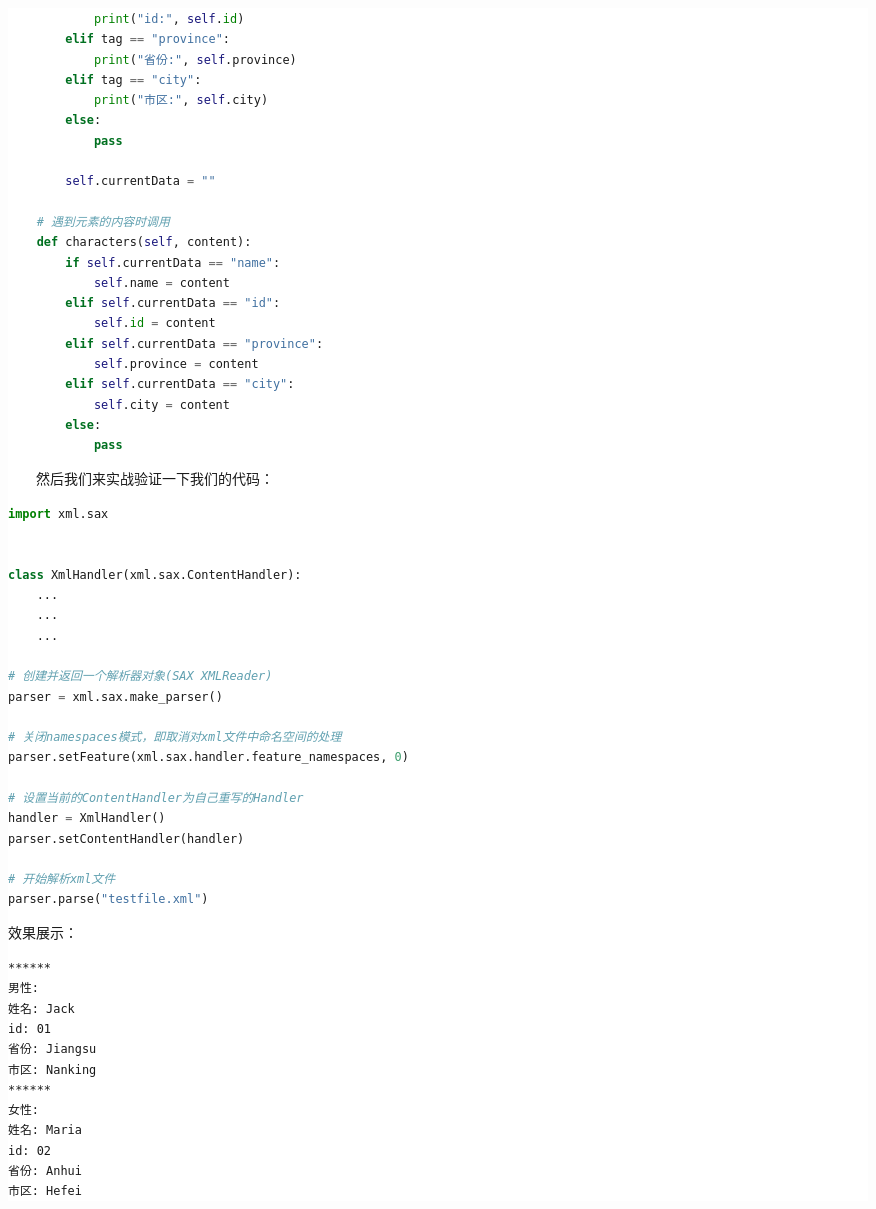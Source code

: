 ```python 重写回调函数
            print("id:", self.id)
        elif tag == "province":
            print("省份:", self.province)
        elif tag == "city":
            print("市区:", self.city)
        else:
            pass

        self.currentData = ""

    # 遇到元素的内容时调用
    def characters(self, content):
        if self.currentData == "name":
            self.name = content
        elif self.currentData == "id":
            self.id = content
        elif self.currentData == "province":
            self.province = content
        elif self.currentData == "city":
            self.city = content
        else:
            pass

```
&emsp;&emsp;然后我们来实战验证一下我们的代码：

```python
import xml.sax


class XmlHandler(xml.sax.ContentHandler):
    ...
    ...
    ...
    
# 创建并返回一个解析器对象(SAX XMLReader)
parser = xml.sax.make_parser()

# 关闭namespaces模式，即取消对xml文件中命名空间的处理
parser.setFeature(xml.sax.handler.feature_namespaces, 0)

# 设置当前的ContentHandler为自己重写的Handler
handler = XmlHandler()
parser.setContentHandler(handler)

# 开始解析xml文件
parser.parse("testfile.xml")
```

效果展示：
```bash 控制台输出
******
男性:
姓名: Jack
id: 01
省份: Jiangsu
市区: Nanking
******
女性:
姓名: Maria
id: 02
省份: Anhui
市区: Hefei
```
